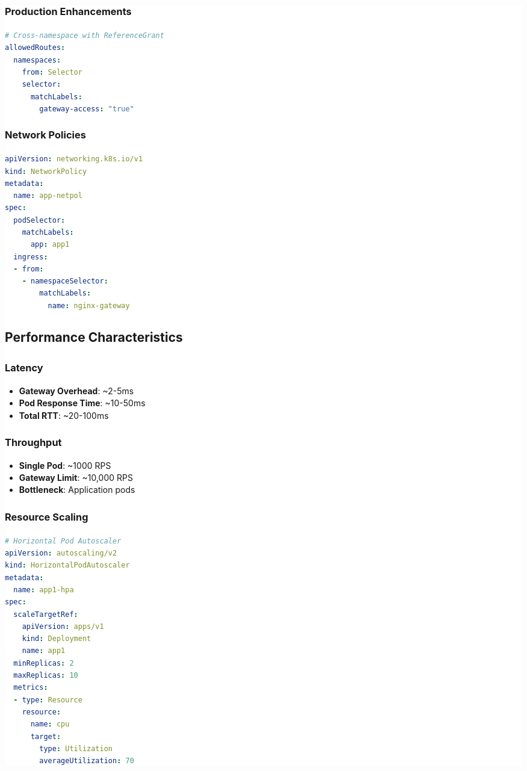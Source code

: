 ### Production Enhancements
```yaml
# Cross-namespace with ReferenceGrant
allowedRoutes:
  namespaces:
    from: Selector
    selector:
      matchLabels:
        gateway-access: "true"
```

### Network Policies
```yaml
apiVersion: networking.k8s.io/v1
kind: NetworkPolicy
metadata:
  name: app-netpol
spec:
  podSelector:
    matchLabels:
      app: app1
  ingress:
  - from:
    - namespaceSelector:
        matchLabels:
          name: nginx-gateway
```

## Performance Characteristics

### Latency
- **Gateway Overhead**: ~2-5ms
- **Pod Response Time**: ~10-50ms
- **Total RTT**: ~20-100ms

### Throughput
- **Single Pod**: ~1000 RPS
- **Gateway Limit**: ~10,000 RPS
- **Bottleneck**: Application pods

### Resource Scaling
```yaml
# Horizontal Pod Autoscaler
apiVersion: autoscaling/v2
kind: HorizontalPodAutoscaler
metadata:
  name: app1-hpa
spec:
  scaleTargetRef:
    apiVersion: apps/v1
    kind: Deployment
    name: app1
  minReplicas: 2
  maxReplicas: 10
  metrics:
  - type: Resource
    resource:
      name: cpu
      target:
        type: Utilization
        averageUtilization: 70
```
